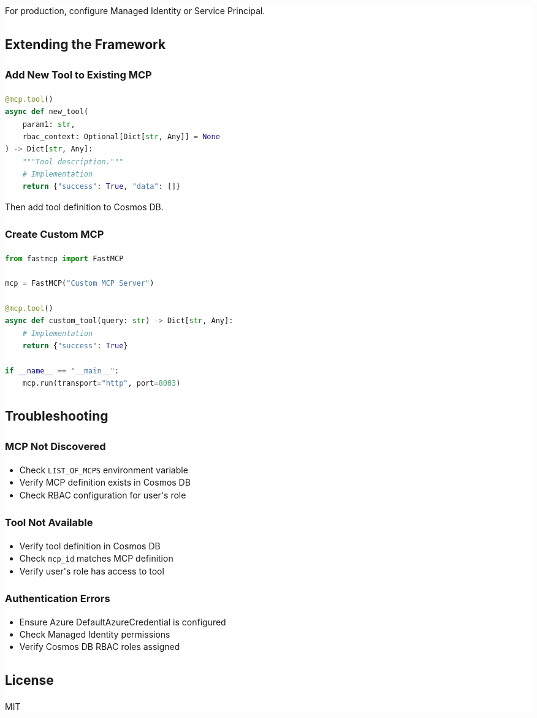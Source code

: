 For production, configure Managed Identity or Service Principal.

## Extending the Framework

### Add New Tool to Existing MCP

```python
@mcp.tool()
async def new_tool(
    param1: str,
    rbac_context: Optional[Dict[str, Any]] = None
) -> Dict[str, Any]:
    """Tool description."""
    # Implementation
    return {"success": True, "data": []}
```

Then add tool definition to Cosmos DB.

### Create Custom MCP

```python
from fastmcp import FastMCP

mcp = FastMCP("Custom MCP Server")

@mcp.tool()
async def custom_tool(query: str) -> Dict[str, Any]:
    # Implementation
    return {"success": True}

if __name__ == "__main__":
    mcp.run(transport="http", port=8003)
```

## Troubleshooting

### MCP Not Discovered
- Check `LIST_OF_MCPS` environment variable
- Verify MCP definition exists in Cosmos DB
- Check RBAC configuration for user's role

### Tool Not Available
- Verify tool definition in Cosmos DB
- Check `mcp_id` matches MCP definition
- Verify user's role has access to tool

### Authentication Errors
- Ensure Azure DefaultAzureCredential is configured
- Check Managed Identity permissions
- Verify Cosmos DB RBAC roles assigned

## License

MIT
